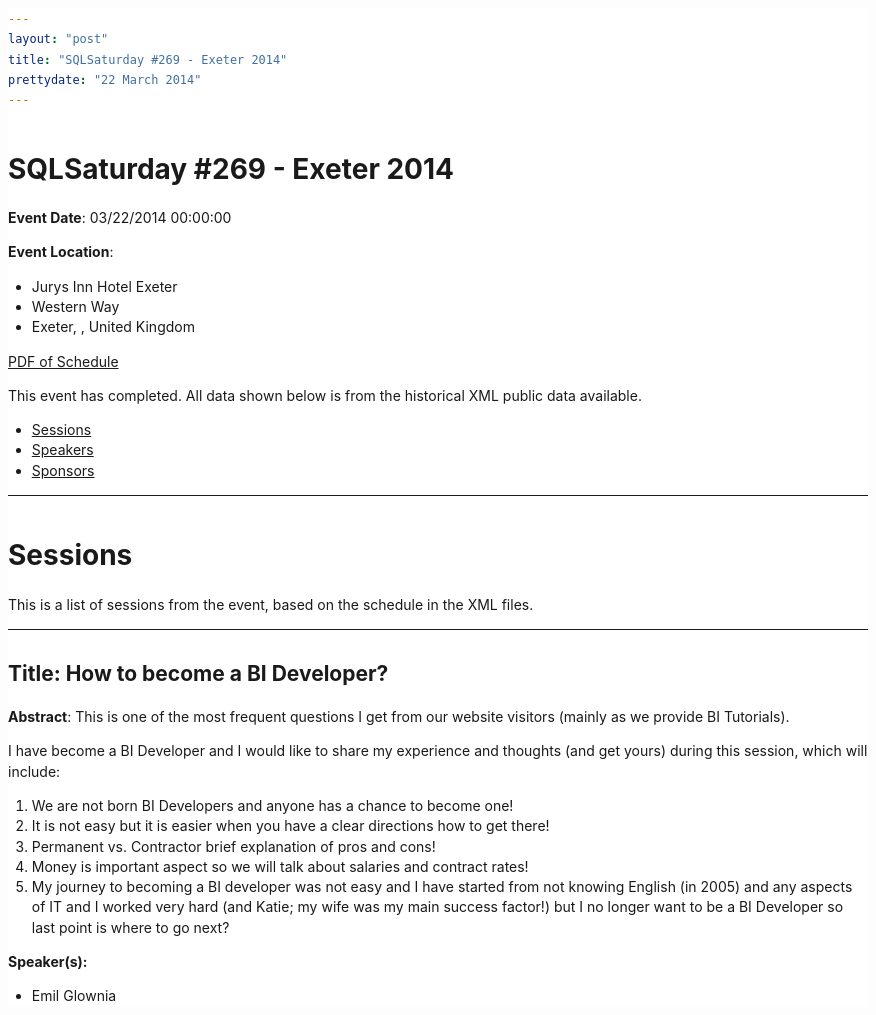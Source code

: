 ```yaml
---
layout: "post" 
title: "SQLSaturday #269 - Exeter 2014" 
prettydate: "22 March 2014" 
---
```

# SQLSaturday #269 - Exeter 2014
 
**Event Date**: 03/22/2014 00:00:00
 
**Event Location**:
- Jurys Inn Hotel Exeter
- Western Way
- Exeter, , United Kingdom
 
<a href="/PDF/0269.pdf">PDF of Schedule</a>
 
This event has completed. All data shown below is from the historical XML public data available.
<ul>
   <li><a href="#sessions">Sessions</a></li>
   <li><a href="#speakers">Speakers</a></li>
   <li><a href="#sponsors">Sponsors</a></li>
</ul>
 
 
----------------------------------------------------------------------------------- 
 
# <a name="sessions"></a>Sessions
This is a list of sessions from the event, based on the schedule in the XML files.
 
----------------------------------------------------------------------------------- 
 
## Title: How to become a BI Developer? 
 
**Abstract**:
This is one of the most frequent questions I get from our website visitors (mainly as we provide BI Tutorials).

I have become a BI Developer and I would like to share my experience and thoughts (and get yours) during this session, which will include:

1) We are not born BI Developers and anyone has a chance to become one!
2) It is not easy but it is easier when you have a clear directions how to get there!
3) Permanent vs. Contractor brief explanation of pros and cons!
4) Money is important aspect so we will talk about salaries and contract rates!
5) My journey to becoming a BI developer was not easy and I have started from not knowing English (in 2005) and any aspects of IT and I worked very hard (and Katie; my wife was my main success factor!) but I no longer want to be a BI Developer so last point is where to go next?

 
**Speaker(s):**
- Emil Glownia
 